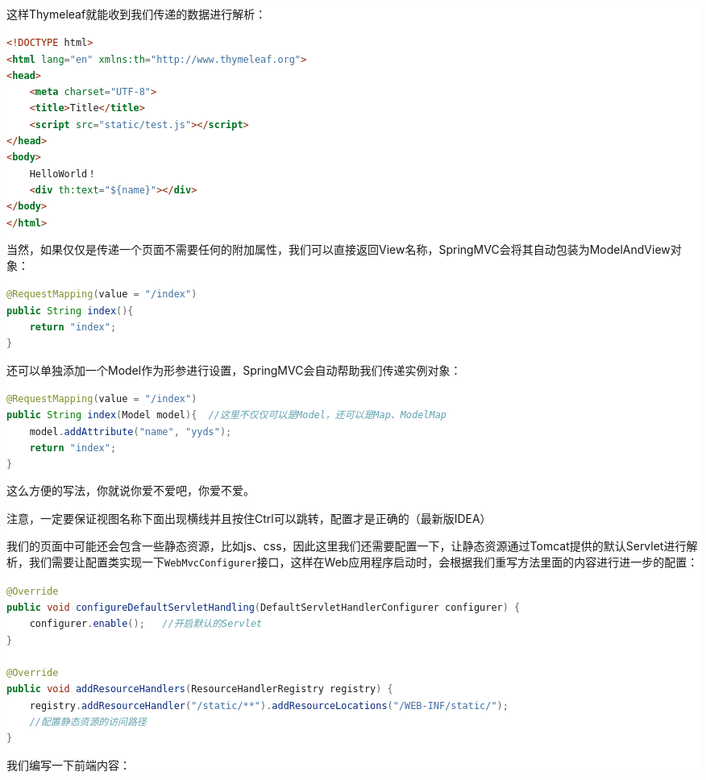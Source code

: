 这样Thymeleaf就能收到我们传递的数据进行解析：

```html
<!DOCTYPE html>
<html lang="en" xmlns:th="http://www.thymeleaf.org">
<head>
    <meta charset="UTF-8">
    <title>Title</title>
    <script src="static/test.js"></script>
</head>
<body>
    HelloWorld！
    <div th:text="${name}"></div>
</body>
</html>
```

当然，如果仅仅是传递一个页面不需要任何的附加属性，我们可以直接返回View名称，SpringMVC会将其自动包装为ModelAndView对象：

```java
@RequestMapping(value = "/index")
public String index(){
    return "index";
}
```

还可以单独添加一个Model作为形参进行设置，SpringMVC会自动帮助我们传递实例对象：

```java
@RequestMapping(value = "/index")
public String index(Model model){  //这里不仅仅可以是Model，还可以是Map、ModelMap
    model.addAttribute("name", "yyds");
    return "index";
}
```

这么方便的写法，你就说你爱不爱吧，你爱不爱。

注意，一定要保证视图名称下面出现横线并且按住Ctrl可以跳转，配置才是正确的（最新版IDEA）

我们的页面中可能还会包含一些静态资源，比如js、css，因此这里我们还需要配置一下，让静态资源通过Tomcat提供的默认Servlet进行解析，我们需要让配置类实现一下`WebMvcConfigurer`接口，这样在Web应用程序启动时，会根据我们重写方法里面的内容进行进一步的配置：

```java
@Override
public void configureDefaultServletHandling(DefaultServletHandlerConfigurer configurer) {
    configurer.enable();   //开启默认的Servlet
}

@Override
public void addResourceHandlers(ResourceHandlerRegistry registry) {
    registry.addResourceHandler("/static/**").addResourceLocations("/WEB-INF/static/");   
  	//配置静态资源的访问路径
}
```

我们编写一下前端内容：
